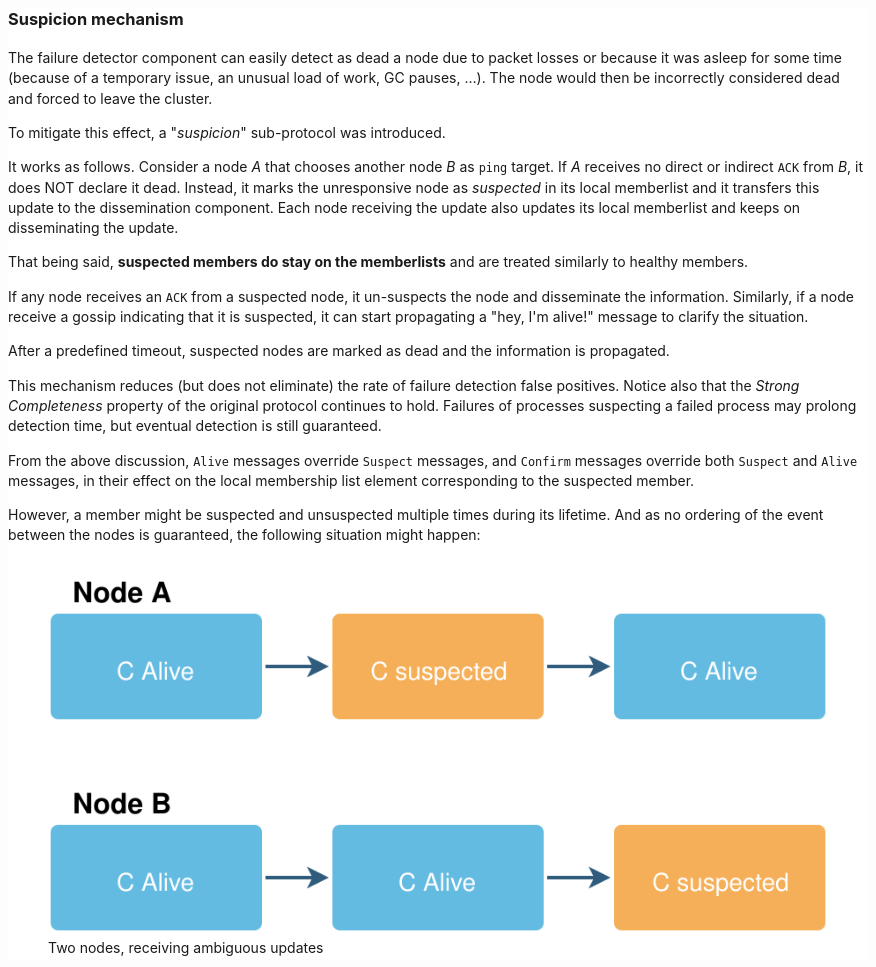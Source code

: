 ### Suspicion mechanism

The failure detector component can easily detect as dead a node due to packet
losses or because it was asleep for some time (because of a temporary issue, an
unusual load of work, GC pauses, …). The node would then be incorrectly
considered dead and forced to leave the cluster.

To mitigate this effect, a "*suspicion*" sub-protocol was introduced.

It works as follows. Consider a node *A* that chooses another node *B* as
<code>ping</code> target. If *A* receives no direct or indirect <code>ACK</code>
from *B*, it does NOT declare it dead. Instead, it marks the unresponsive node
as *suspected* in its local memberlist and it transfers this update to the
dissemination component.
Each node receiving the update also updates its local memberlist and keeps on
disseminating the update.

That being said, **suspected members do stay on the memberlists** and are treated
similarly to healthy members.

If any node receives an <code>ACK</code> from a suspected node, it un-suspects
the node and disseminate the information.
Similarly, if a node receive a gossip indicating that it is suspected, it can
start propagating a "hey, I'm alive!" message to clarify the situation.

After a predefined timeout, suspected nodes are marked as dead and the
information is propagated.

This mechanism reduces (but does not eliminate) the rate of failure detection
false positives. Notice also that the *Strong Completeness* property of the
original protocol continues to hold. Failures of processes suspecting a failed
process may prolong detection time, but eventual detection is still guaranteed.

From the above discussion, <code>Alive</code> messages override
<code>Suspect</code> messages, and <code>Confirm</code> messages override both
<code>Suspect</code> and <code>Alive</code> messages, in their effect on the
local membership list element corresponding to the suspected member.

However, a member might be suspected and unsuspected multiple times during its
lifetime. And as no ordering of the event between the nodes is guaranteed, the
following situation might happen:

<figure>
    <img src="/img/swim_unordered_updates.svg" />
    <figcaption>Two nodes, receiving ambiguous updates</figcaption>
</figure>
